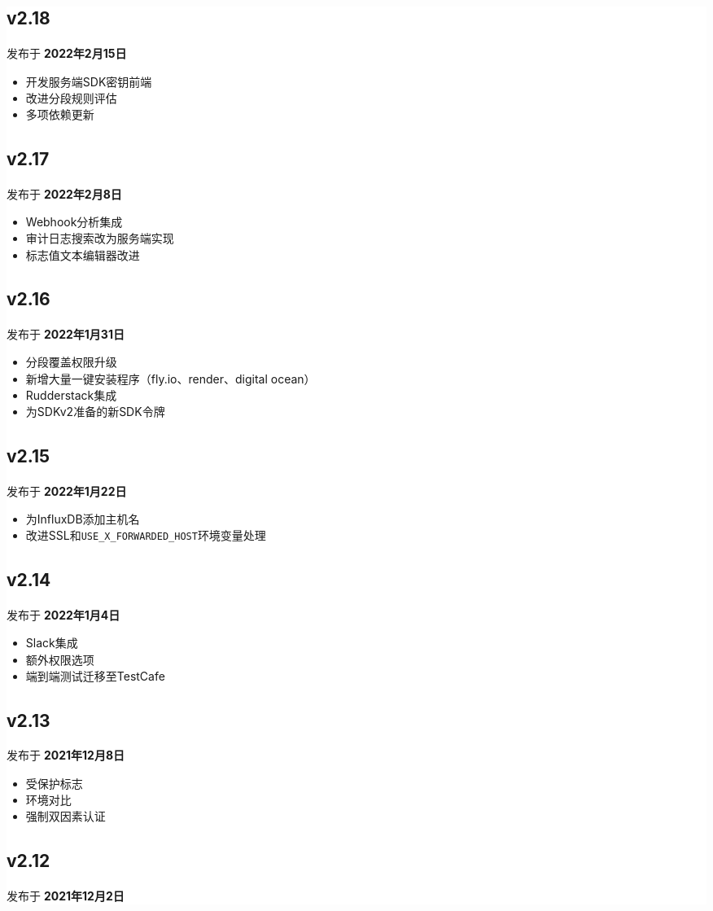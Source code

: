 ## v2.18

发布于 **2022年2月15日**

- 开发服务端SDK密钥前端
- 改进分段规则评估
- 多项依赖更新

## v2.17

发布于 **2022年2月8日**

- Webhook分析集成
- 审计日志搜索改为服务端实现
- 标志值文本编辑器改进

## v2.16

发布于 **2022年1月31日**

- 分段覆盖权限升级
- 新增大量一键安装程序（fly.io、render、digital ocean）
- Rudderstack集成
- 为SDKv2准备的新SDK令牌

## v2.15

发布于 **2022年1月22日**

- 为InfluxDB添加主机名
- 改进SSL和`USE_X_FORWARDED_HOST`环境变量处理

## v2.14

发布于 **2022年1月4日**

- Slack集成
- 额外权限选项
- 端到端测试迁移至TestCafe

## v2.13

发布于 **2021年12月8日**

- 受保护标志
- 环境对比
- 强制双因素认证

## v2.12

发布于 **2021年12月2日**
